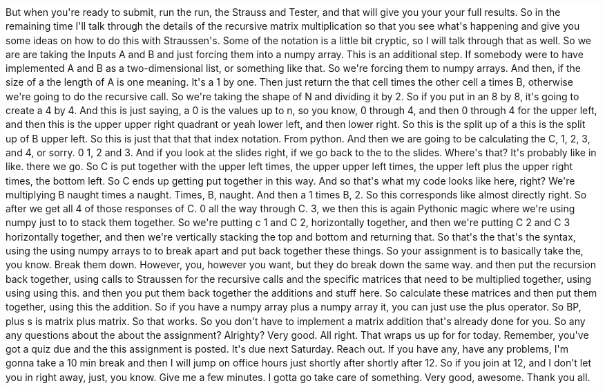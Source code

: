 But when you're ready to submit, run the run, the Strauss and Tester, and that will give you your your full results.
So in the remaining time I'll talk through the details of the recursive matrix multiplication so that you see what's happening and give you some ideas on how to do this with Straussen's. Some of the notation is a little bit cryptic, so I will talk through that as well.
So we are are taking the Inputs A and B
and just forcing them into a numpy array. This is an additional step. If somebody were to have implemented A and B as a two-dimensional list, or something like that. So we're forcing them to numpy arrays. And then, if the size of a
the length of A is one meaning. It's a 1 by one. Then just return the that cell times the other cell a times B,
otherwise we're going to do the recursive call. So
we're taking the shape of N and dividing it by 2. So if you put in an 8 by 8, it's going to create a 4 by 4. And this is just saying, a 0 is the values up to n, so you know, 0 through 4, and then
0 through 4 for the upper left, and then this is the upper upper right quadrant or yeah
lower left, and then lower right. So this is the split up of a
this is the split up of B
upper left. So this is just that that that index notation. From python.
And then
we are going to be calculating the C, 1, 2, 3, and 4, or sorry. 0 1, 2 and 3. And if you look at the slides right, if we go back to the
to the slides.
Where's that? It's probably like in like.
there we go.
So C is put together with the upper left
times, the upper upper left times, the upper left plus the upper right times, the bottom left.
So
C ends up getting put together in this way. And so that's what my code looks like here, right? We're multiplying B naught times a naught. Times, B, naught. And then a 1 times B, 2. So this corresponds like almost directly right.
So
after we get all 4 of those responses of C. 0 all the way through C. 3, we then this is again Pythonic magic where we're using numpy just to to stack them together. So we're putting c 1 and C 2, horizontally together, and then we're putting C 2 and C 3 horizontally together, and then we're vertically stacking the top and bottom and returning that. So that's the
that's the syntax, using the using numpy arrays to to break apart and put back together these things. So your assignment is to basically take the, you know. Break them down.
However, you, however you want, but they do break down the same way.
and then put the recursion back together, using calls to Straussen for the recursive calls and the specific
matrices that need to be multiplied together, using using using this.
and then you put them back together the additions and stuff
here. So calculate these matrices and then put them together, using this the
addition. So if you have a numpy array plus a numpy array
it, you can just use the plus operator. So BP, plus s
is matrix plus matrix. So that works. So you don't have to implement a matrix addition that's already done for you.
So any any questions about the about the assignment?
Alrighty?
Very good. All right. That wraps us up for for today.
Remember, you've got a quiz due and
the this assignment is posted. It's due next Saturday. Reach out. If you have any, have any problems, I'm gonna take a 10 min break and then I will jump on office hours just shortly after shortly after 12. So if you join at 12, and I don't let you in right away, just, you know. Give me a few minutes. I gotta go take care of something.
Very good, awesome. Thank you all.